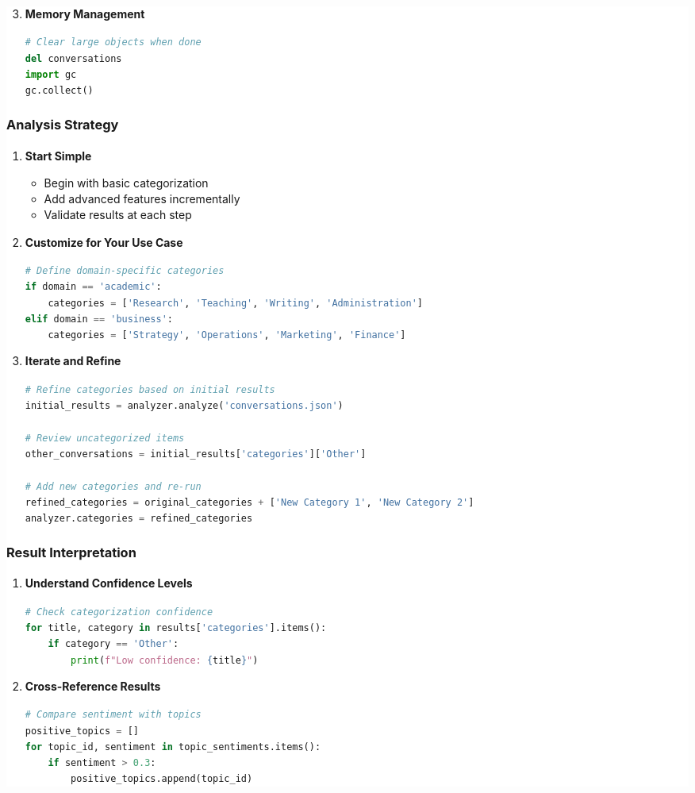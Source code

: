3. **Memory Management**
   ```python
   # Clear large objects when done
   del conversations
   import gc
   gc.collect()
   ```

### Analysis Strategy

1. **Start Simple**
   - Begin with basic categorization
   - Add advanced features incrementally
   - Validate results at each step

2. **Customize for Your Use Case**
   ```python
   # Define domain-specific categories
   if domain == 'academic':
       categories = ['Research', 'Teaching', 'Writing', 'Administration']
   elif domain == 'business':
       categories = ['Strategy', 'Operations', 'Marketing', 'Finance']
   ```

3. **Iterate and Refine**
   ```python
   # Refine categories based on initial results
   initial_results = analyzer.analyze('conversations.json')
   
   # Review uncategorized items
   other_conversations = initial_results['categories']['Other']
   
   # Add new categories and re-run
   refined_categories = original_categories + ['New Category 1', 'New Category 2']
   analyzer.categories = refined_categories
   ```

### Result Interpretation

1. **Understand Confidence Levels**
   ```python
   # Check categorization confidence
   for title, category in results['categories'].items():
       if category == 'Other':
           print(f"Low confidence: {title}")
   ```

2. **Cross-Reference Results**
   ```python
   # Compare sentiment with topics
   positive_topics = []
   for topic_id, sentiment in topic_sentiments.items():
       if sentiment > 0.3:
           positive_topics.append(topic_id)
   ```
